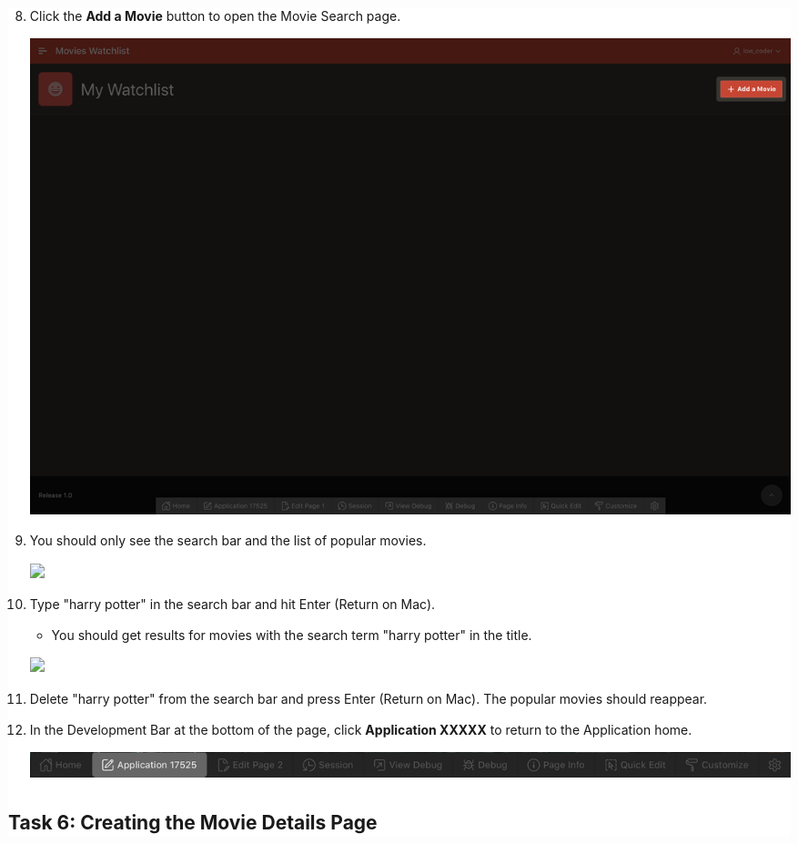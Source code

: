 8. Click the **Add a Movie** button to open the Movie Search page.

    ![](images/add-movie-test-edit.png " ")

9. You should only see the search bar and the list of popular movies.

    ![](images/4-popular-app-view.png " ")

10. Type "harry potter" in the search bar and hit Enter (Return on Mac).

    * You should get results for movies with the search term "harry potter" in the title.

    ![](images/4-searched-app-view.png " ")

11. Delete "harry potter" from the search bar and press Enter (Return on Mac). The popular movies should reappear.

12. In the Development Bar at the bottom of the page, click **Application XXXXX** to return to the Application home.

	![](images/4-app-return-edit.png " ")

## Task 6: Creating the Movie Details Page
